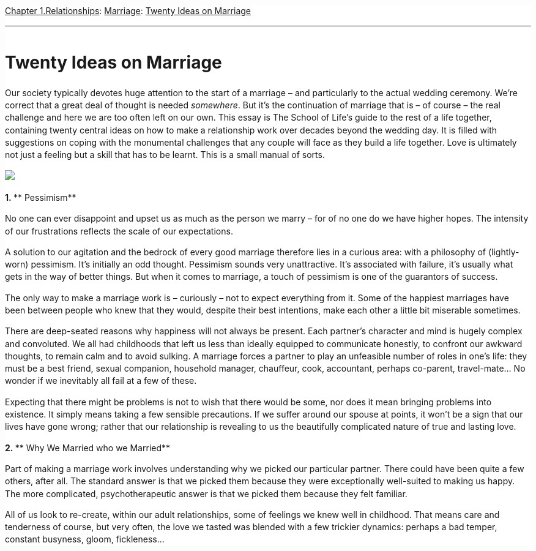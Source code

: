 [Chapter 1.Relationships](https://www.theschooloflife.com/thebookoflife/category/relationships/): [Marriage](https://www.theschooloflife.com/thebookoflife/category/relationships/marriage/): [Twenty Ideas on Marriage](https://www.theschooloflife.com/thebookoflife/twenty-ideas-on-marriage/)

* * *

# Twenty Ideas on Marriage

Our society typically devotes huge attention to the start of a marriage – and particularly to the actual wedding ceremony. We’re correct that a great deal of thought is needed _somewhere_. But it’s the continuation of marriage that is – of course – the real challenge and here we are too often left on our own. This essay is The School of Life’s guide to the rest of a life together, containing twenty central ideas on how to make a relationship work over decades beyond the wedding day. It is filled with suggestions on coping with the monumental challenges that any couple will face as they build a life together. Love is ultimately not just a feeling but a skill that has to be learnt. This is a small manual of sorts.

![](https://www.theschooloflife.com/thebookoflife/wp-content/uploads/2017/05/Ernst_Ludwig_Kirchner_-_Maskentanz_1928-29-894x1024.jpg)

**1.&nbsp;**** Pessimism**

No one can ever disappoint and upset us as much as the person we marry – for of no one do we have higher hopes. The intensity of our frustrations reflects the scale of our expectations.

A solution to our agitation and the bedrock of every good marriage therefore lies in a curious area: with a philosophy of (lightly-worn) pessimism. It’s initially an odd thought. Pessimism sounds very unattractive. It’s associated with failure, it’s usually what gets in the way of better things. But when it comes to marriage, a touch of pessimism is one of the guarantors of success.

The only way to make a marriage work is – curiously – not to expect everything from it. Some of the happiest marriages have been between people who knew that they would, despite their best intentions, make each other a little bit miserable sometimes.

There are deep-seated reasons why happiness will not always be present. Each partner’s character and mind is hugely complex and convoluted. We all had childhoods that left us less than ideally equipped to communicate honestly, to confront our awkward thoughts, to remain calm and to avoid sulking. A marriage forces a partner to play an unfeasible number of roles in one’s life: they must be a best friend, sexual companion, household manager, chauffeur, cook, accountant, perhaps co-parent, travel-mate… No wonder if we inevitably all fail at a few of these.

Expecting that there might be problems is not to wish that there would be some, nor does it mean bringing problems into existence. It simply means taking a few sensible precautions. If we suffer around our spouse at points, it won’t be a sign that our lives have gone wrong; rather that our relationship is revealing to us the beautifully complicated nature of true and lasting love.

**2.&nbsp;**** Why We Married who we Married**

Part of making a marriage work involves understanding why we picked our particular partner. There could have been quite a few others, after all. The standard answer is that we picked them because they were exceptionally well-suited to making us happy. The more complicated, psychotherapeutic answer is that we picked them because they felt familiar.

All of us look to re-create, within our adult relationships, some of feelings we knew well in childhood. That means care and tenderness of course, but very often, the love we tasted was blended with a few trickier dynamics: perhaps a bad temper, constant busyness, gloom, fickleness…
